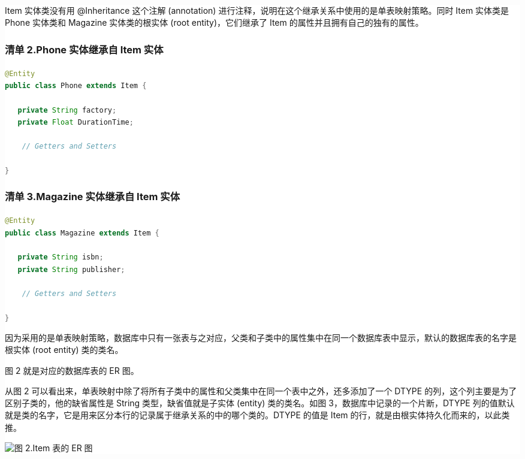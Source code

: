 ```java
```

Item 实体类没有用 @Inheritance 这个注解 (annotation) 进行注释，说明在这个继承关系中使用的是单表映射策略。同时 Item 实体类是 Phone 实体类和 Magazine 实体类的根实体 (root entity)，它们继承了 Item 的属性并且拥有自己的独有的属性。

### 清单 2.Phone 实体继承自 Item 实体

```java
@Entity 
public class Phone extends Item { 
 
   private String factory; 
   private Float DurationTime; 
 
    // Getters and Setters 
 
}
```

### 清单 3.Magazine 实体继承自 Item 实体

```java
@Entity 
public class Magazine extends Item { 
 
   private String isbn; 
   private String publisher; 
 
    // Getters and Setters 
 
}
```

因为采用的是单表映射策略，数据库中只有一张表与之对应，父类和子类中的属性集中在同一个数据库表中显示，默认的数据库表的名字是根实体 (root entity) 类的类名。



图 2 就是对应的数据库表的 ER 图。

从图 2 可以看出来，单表映射中除了将所有子类中的属性和父类集中在同一个表中之外，还多添加了一个 DTYPE 的列，这个列主要是为了区别子类的，他的缺省属性是 String 类型，缺省值就是子实体 (entity) 类的类名。如图 3，数据库中记录的一个片断，DTYPE 列的值默认就是类的名字，它是用来区分本行的记录属于继承关系的中的哪个类的。DTYPE 的值是 Item 的行，就是由根实体持久化而来的，以此类推。

![图 2.Item 表的 ER 图](.\..\.image\2019-06-27-002.jpg)

